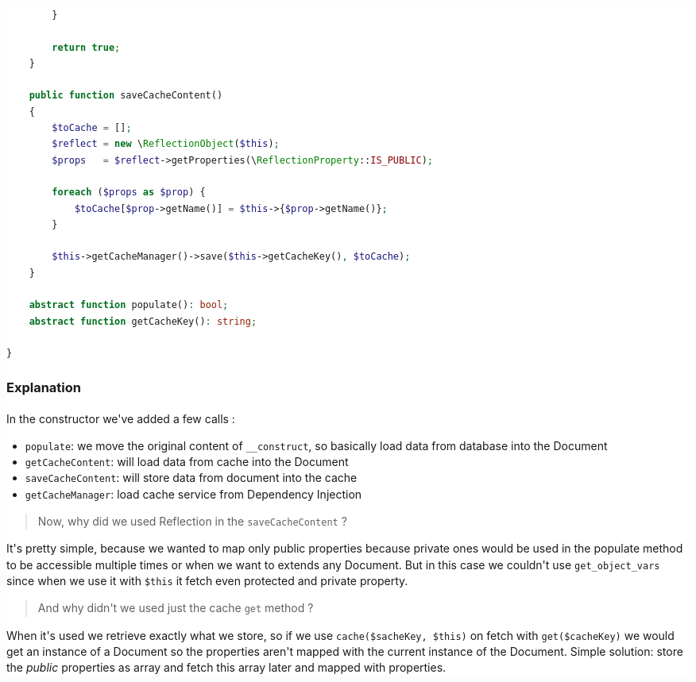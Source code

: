 ```php
        }

        return true;
    }
    
    public function saveCacheContent()
    {
        $toCache = [];
        $reflect = new \ReflectionObject($this);
        $props   = $reflect->getProperties(\ReflectionProperty::IS_PUBLIC);

        foreach ($props as $prop) {
            $toCache[$prop->getName()] = $this->{$prop->getName()};
        }

        $this->getCacheManager()->save($this->getCacheKey(), $toCache);
    }
    
    abstract function populate(): bool;
    abstract function getCacheKey(): string;
    
} 
```

### Explanation

In the constructor we've added a few calls :

- `populate`: we move the original content of `__construct`, so basically load data from database into the Document
- `getCacheContent`: will load data from cache into the Document
- `saveCacheContent`: will store data from document into the cache
- `getCacheManager`: load cache service from Dependency Injection

> Now, why did we used Reflection in the `saveCacheContent` ?

It's pretty simple, because we wanted to map only public properties because private ones would be used in the 
populate method to be accessible multiple times or when we want to extends any Document. But in this case we 
couldn't use `get_object_vars` since when we use it with `$this` it fetch even protected and private property.

> And why didn't we used just the cache `get` method ?

When it's used we retrieve exactly what we store, so if we use `cache($sacheKey, $this)` on fetch with
`get($cacheKey)` we would get an instance of a Document so the properties aren't mapped with the current 
instance of the Document. Simple solution: store the _public_ properties as array and fetch this array later 
and mapped with properties.


[1]: https://phalconphp.com/